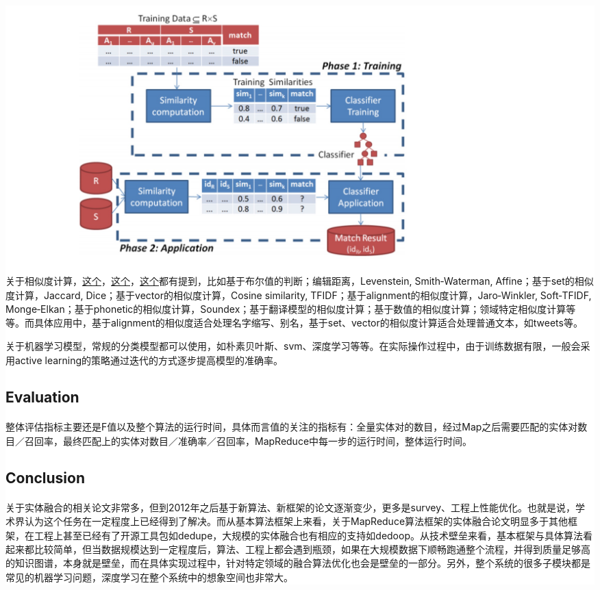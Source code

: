 <img src="https://github.com/ybbaigo/ybbaigo.github.io/blob/master/_imgs/2016-12-06-record-linkage-learning.png?raw=true" width="684" height="374"/>
</p>

关于相似度计算，[这个](https://github.com/datamade/dedupe)，[这个](http://www.umiacs.umd.edu/~getoor/Tutorials/ER_VLDB2012.pdf)，[这个](http://www.cs.utexas.edu/~ml/papers/marlin-dissertation-06.pdf)都有提到，比如基于布尔值的判断；编辑距离，Levenstein, Smith‐Waterman, Affine；基于set的相似度计算，Jaccard, Dice；基于vector的相似度计算，Cosine similarity, TFIDF；基于alignment的相似度计算，Jaro‐Winkler, Soft‐TFIDF, Monge‐Elkan；基于phonetic的相似度计算，Soundex；基于翻译模型的相似度计算；基于数值的相似度计算；领域特定相似度计算等等。而具体应用中，基于alignment的相似度适合处理名字缩写、别名，基于set、vector的相似度计算适合处理普通文本，如tweets等。

关于机器学习模型，常规的分类模型都可以使用，如朴素贝叶斯、svm、深度学习等等。在实际操作过程中，由于训练数据有限，一般会采用active learning的策略通过迭代的方式逐步提高模型的准确率。

## Evaluation

整体评估指标主要还是F值以及整个算法的运行时间，具体而言值的关注的指标有：全量实体对的数目，经过Map之后需要匹配的实体对数目／召回率，最终匹配上的实体对数目／准确率／召回率，MapReduce中每一步的运行时间，整体运行时间。

## Conclusion

关于实体融合的相关论文非常多，但到2012年之后基于新算法、新框架的论文逐渐变少，更多是survey、工程上性能优化。也就是说，学术界认为这个任务在一定程度上已经得到了解决。而从基本算法框架上来看，关于MapReduce算法框架的实体融合论文明显多于其他框架，在工程上甚至已经有了开源工具包如dedupe，大规模的实体融合也有相应的支持如dedoop。从技术壁垒来看，基本框架与具体算法看起来都比较简单，但当数据规模达到一定程度后，算法、工程上都会遇到瓶颈，如果在大规模数据下顺畅跑通整个流程，并得到质量足够高的知识图谱，本身就是壁垒，而在具体实现过程中，针对特定领域的融合算法优化也会是壁垒的一部分。另外，整个系统的很多子模块都是常见的机器学习问题，深度学习在整个系统中的想象空间也非常大。
